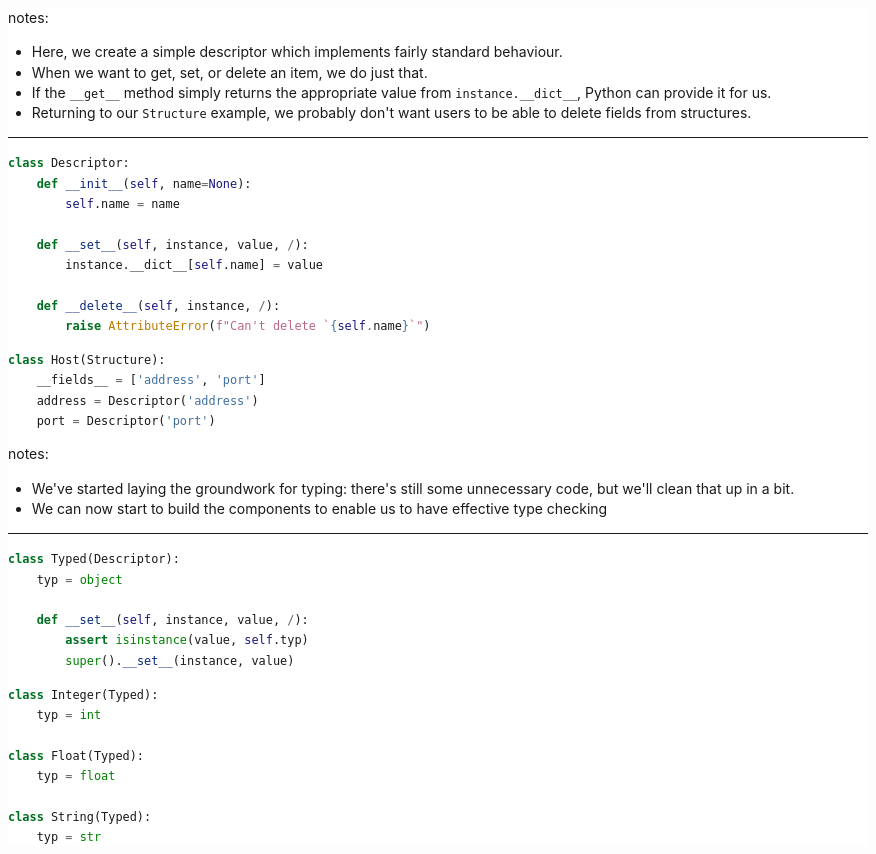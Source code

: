 notes:
- Here, we create a simple descriptor which implements fairly standard behaviour.
- When we want to get, set, or delete an item, we do just that.
- If the `__get__` method simply returns the appropriate value from `instance.__dict__`, Python can provide it for us.
- Returning to our `Structure` example, we probably don't want users to be able to delete fields from structures.

---

```python
class Descriptor:
	def __init__(self, name=None):
		self.name = name

	def __set__(self, instance, value, /):
		instance.__dict__[self.name] = value

	def __delete__(self, instance, /):
		raise AttributeError(f"Can't delete `{self.name}`")
```

```python
class Host(Structure):
	__fields__ = ['address', 'port']
	address = Descriptor('address')
	port = Descriptor('port')
```

notes:
- We've started laying the groundwork for typing: there's still some unnecessary code, but we'll clean that up in a bit.
- We can now start to build the components to enable us to have effective type checking

---

```python
class Typed(Descriptor):
	typ = object

	def __set__(self, instance, value, /):
		assert isinstance(value, self.typ)
		super().__set__(instance, value)
```

```python
class Integer(Typed):
	typ = int

class Float(Typed):
	typ = float

class String(Typed):
	typ = str
```
